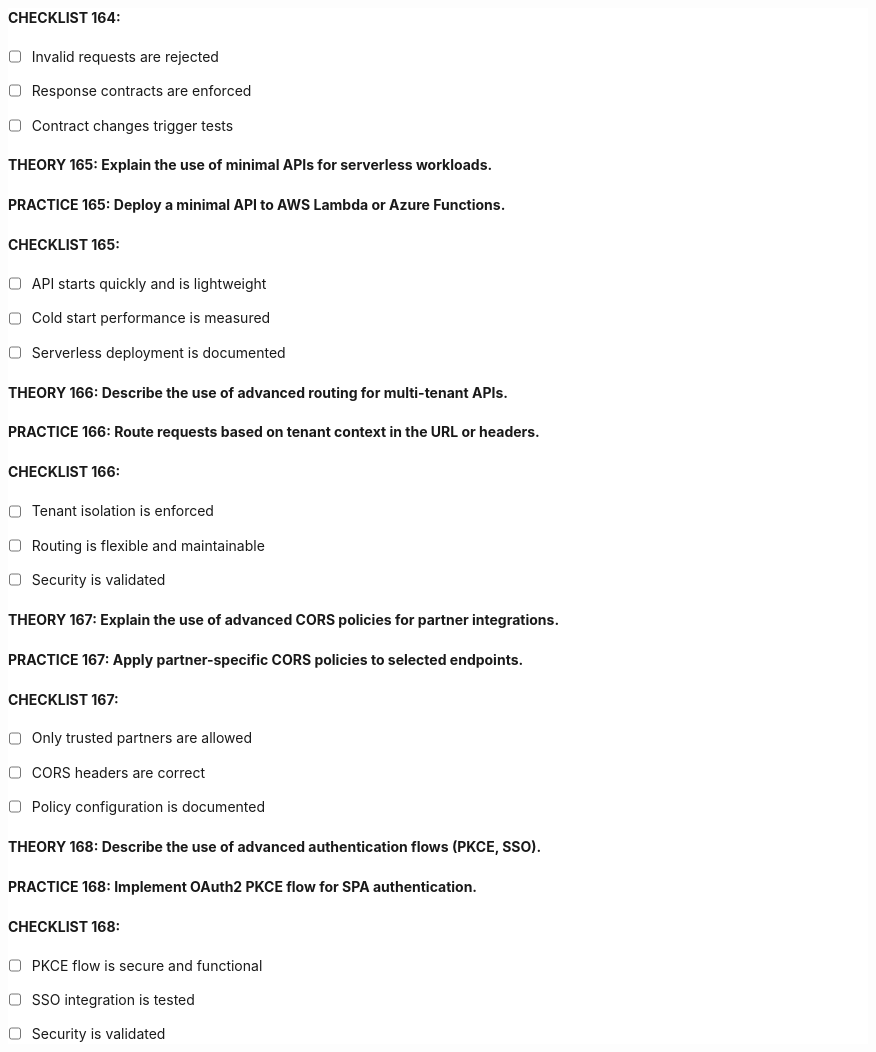 #### CHECKLIST 164:

- [ ] Invalid requests are rejected
- [ ] Response contracts are enforced
- [ ] Contract changes trigger tests


#### THEORY 165: Explain the use of minimal APIs for serverless workloads.

#### PRACTICE 165: Deploy a minimal API to AWS Lambda or Azure Functions.

#### CHECKLIST 165:

- [ ] API starts quickly and is lightweight
- [ ] Cold start performance is measured
- [ ] Serverless deployment is documented


#### THEORY 166: Describe the use of advanced routing for multi-tenant APIs.

#### PRACTICE 166: Route requests based on tenant context in the URL or headers.

#### CHECKLIST 166:

- [ ] Tenant isolation is enforced
- [ ] Routing is flexible and maintainable
- [ ] Security is validated


#### THEORY 167: Explain the use of advanced CORS policies for partner integrations.

#### PRACTICE 167: Apply partner-specific CORS policies to selected endpoints.

#### CHECKLIST 167:

- [ ] Only trusted partners are allowed
- [ ] CORS headers are correct
- [ ] Policy configuration is documented


#### THEORY 168: Describe the use of advanced authentication flows (PKCE, SSO).

#### PRACTICE 168: Implement OAuth2 PKCE flow for SPA authentication.

#### CHECKLIST 168:

- [ ] PKCE flow is secure and functional
- [ ] SSO integration is tested
- [ ] Security is validated


[^1]: paste.txt